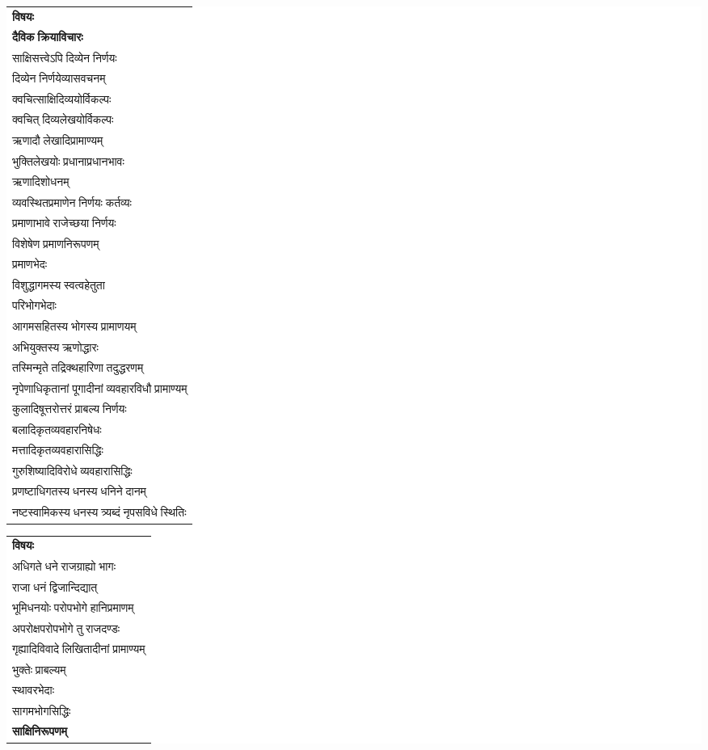 |                                                   |
|---------------------------------------------------|
| **विषयः**                                        |
| **दैविक क्रियाविचारः**                            |
| साक्षिसत्त्वेऽपि दिव्येन निर्णयः                  |
| दिव्येन निर्णयेव्यासवचनम्                         |
| क्वचित्साक्षिदिव्ययोर्विकल्पः                     |
| क्वचित् दिव्यलेखयोर्विकल्पः                       |
| ऋणादौ लेखादिप्रामाण्यम्                           |
| भुक्तिलेखयोः प्रधानाप्रधानभावः                    |
| ऋणादिशोधनम्                                       |
| व्यवस्थितप्रमाणेन निर्णयः कर्तव्यः                |
| प्रमाणाभावे राजेच्छया निर्णयः                     |
| विशेषेण प्रमाणनिरूपणम्                            |
| प्रमाणभेदः                                        |
| विशुद्धागमस्य स्वत्वहेतुता                        |
| परिभोगभेदाः                                       |
| आगमसहितस्य भोगस्य प्रामाणयम्                      |
| अभियुक्तस्य ऋणोद्धारः                             |
| तस्मिन्मृते तद्रिक्थहारिणा तदुद्धरणम्             |
| नृपेणाधिकृतानां पूगादीनां व्यवहारविधौ प्रामाण्यम् |
| कुलादिषूत्तरोत्तरं प्राबल्य निर्णयः               |
| बलादिकृतव्यवहारनिषेधः                             |
| मत्तादिकृतव्यवहारासिद्धिः                         |
| गुरुशिष्यादिविरोधे व्यवहारासिद्धिः                |
| प्रणष्टाधिगतस्य धनस्य धनिने दानम्                 |
| नष्टस्वामिकस्य धनस्य त्र्यब्दं नृपसविधे स्थितिः   |

|                                        |
|----------------------------------------|
| **विषयः**                              |
| अधिगते धने राजग्राह्यो भागः            |
| राजा धनं द्विजान्दिद्यात्              |
| भूमिधनयोः परोपभोगे हानिप्रमाणम्        |
| अपरोक्षपरोपभोगे तु राजदण्डः            |
| गृह्यादिविवादे लिखितादीनां प्रामाण्यम् |
| भुक्तेः प्राबल्यम्                     |
| स्थावरभेदाः                            |
| सागमभोगसिद्धिः                         |
| **साक्षिनिरूपणम्**                     |
